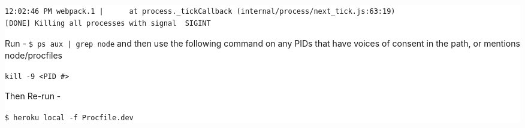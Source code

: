 ```
12:02:46 PM webpack.1 |      at process._tickCallback (internal/process/next_tick.js:63:19)
[DONE] Killing all processes with signal  SIGINT
```

Run -
``` $ ps aux | grep node ```
and then use the following command on any PIDs that have voices of consent in the path, or mentions node/procfiles

```
kill -9 <PID #>
```
Then Re-run -

```
$ heroku local -f Procfile.dev
```
